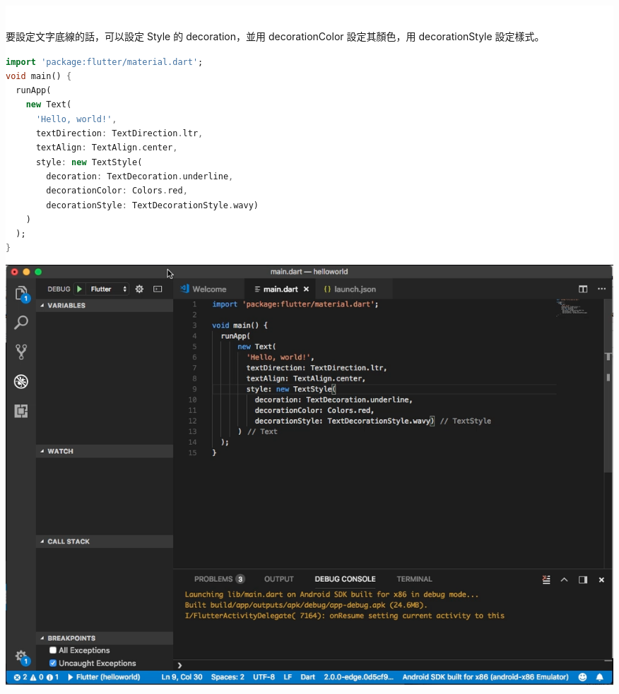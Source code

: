  
<br/>


要設定文字底線的話，可以設定 Style 的 decoration，並用 decorationColor 設定其顏色，用 decorationStyle 設定樣式。  

```dart
import 'package:flutter/material.dart';
void main() {
  runApp(
    new Text(
      'Hello, world!',
      textDirection: TextDirection.ltr,
      textAlign: TextAlign.center,
      style: new TextStyle(
        decoration: TextDecoration.underline,
        decorationColor: Colors.red,
        decorationStyle: TextDecorationStyle.wavy)
    )
  );
}
```

![9.png](9.png)
 